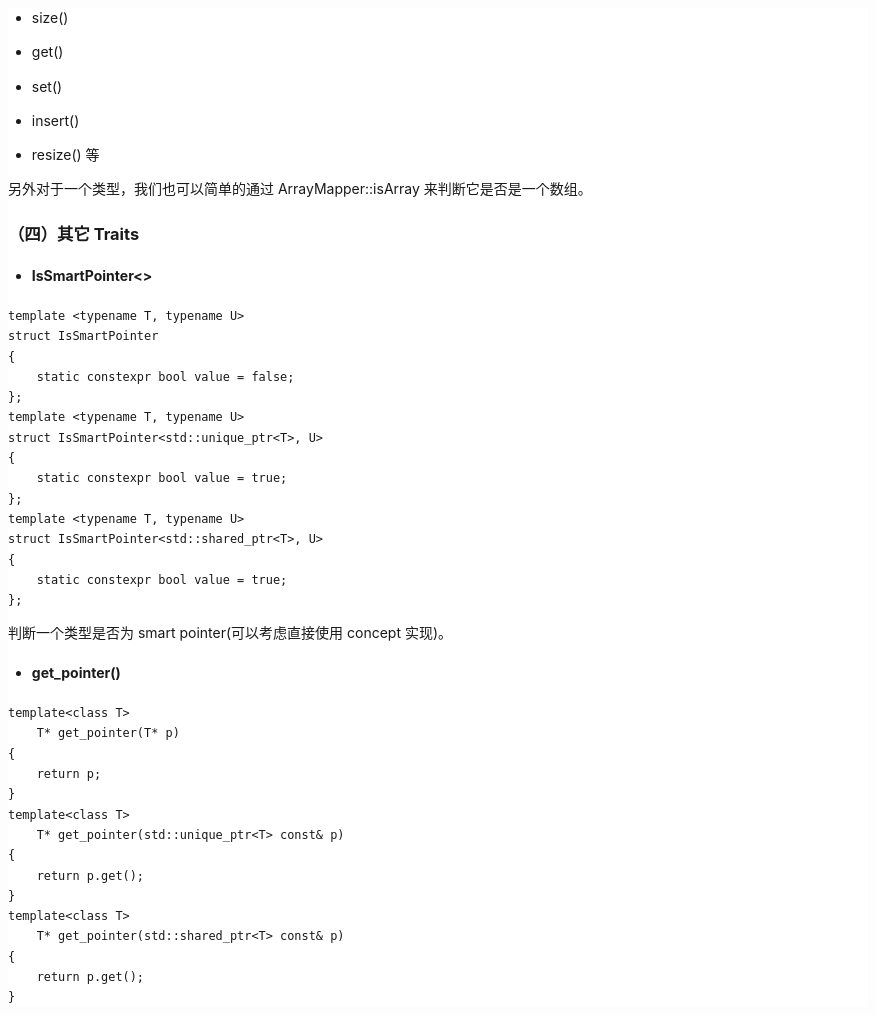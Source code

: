 *   size()  
    

*   get()  
    

*   set()  
    

*   insert()  
    

*   resize() 等
    

另外对于一个类型，我们也可以简单的通过 ArrayMapper<T>::isArray 来判断它是否是一个数组。

### **（四）其它 Traits**

*   #### **IsSmartPointer<>**
    

```
template <typename T, typename U>
struct IsSmartPointer
{
    static constexpr bool value = false;
};
template <typename T, typename U>
struct IsSmartPointer<std::unique_ptr<T>, U>
{
    static constexpr bool value = true;
};
template <typename T, typename U>
struct IsSmartPointer<std::shared_ptr<T>, U>
{
    static constexpr bool value = true;
};
```

判断一个类型是否为 smart pointer(可以考虑直接使用 concept 实现)。

*   #### **get_pointer()**
    

```
template<class T>
    T* get_pointer(T* p)
{
    return p;
}
template<class T>
    T* get_pointer(std::unique_ptr<T> const& p)
{
    return p.get();
}
template<class T>
    T* get_pointer(std::shared_ptr<T> const& p)
{
    return p.get();
}
```
